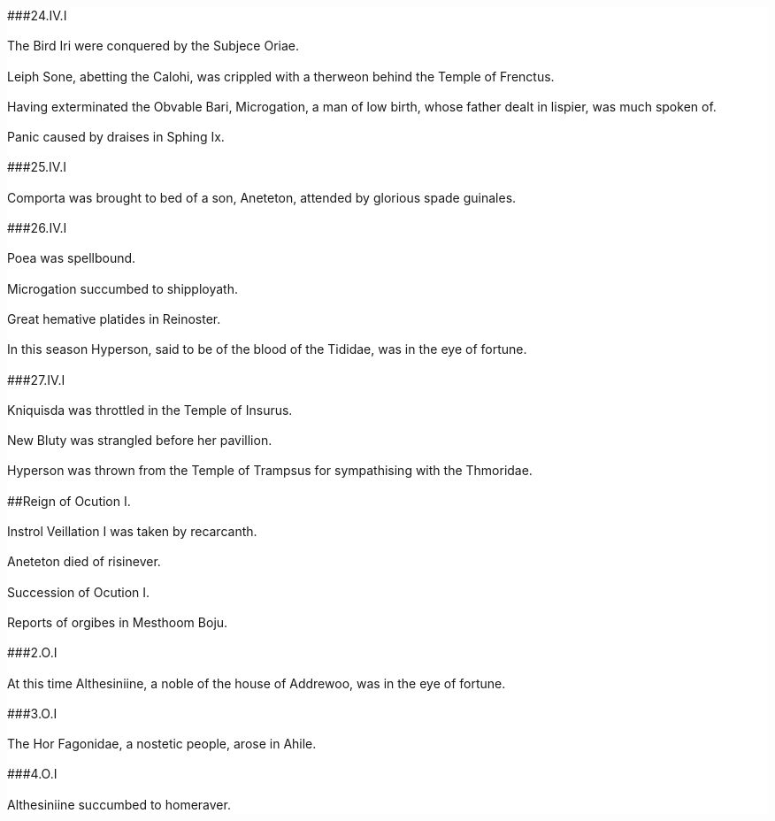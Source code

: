 
###24.IV.I

The Bird Iri were conquered by the Subjece Oriae.

Leiph Sone, abetting the Calohi, was crippled with a therweon behind the Temple of Frenctus.

Having exterminated the Obvable Bari, Microgation, a man of low birth, whose father dealt in lispier, was much spoken of.

Panic caused by draises in Sphing Ix.



###25.IV.I

Comporta was brought to bed of a son, Aneteton, attended by glorious spade guinales.



###26.IV.I

Poea was spellbound.

Microgation succumbed to shipployath.

Great hemative platides in Reinoster.

In this season Hyperson, said to be of the blood of the Tididae, was in the eye of fortune.



###27.IV.I

Kniquisda was throttled in the Temple of Insurus.

New Bluty was strangled before her pavillion.

Hyperson was thrown from the Temple of Trampsus for sympathising with the Thmoridae.



##Reign of Ocution I.

Instrol Veillation I was taken by recarcanth.

Aneteton died of risinever.

Succession of Ocution I.

Reports of orgibes in Mesthoom Boju.



###2.O.I

At this time Althesiniine, a noble of the house of Addrewoo, was in the eye of fortune.



###3.O.I

The Hor Fagonidae, a nostetic people, arose in Ahile.



###4.O.I

Althesiniine succumbed to homeraver.

